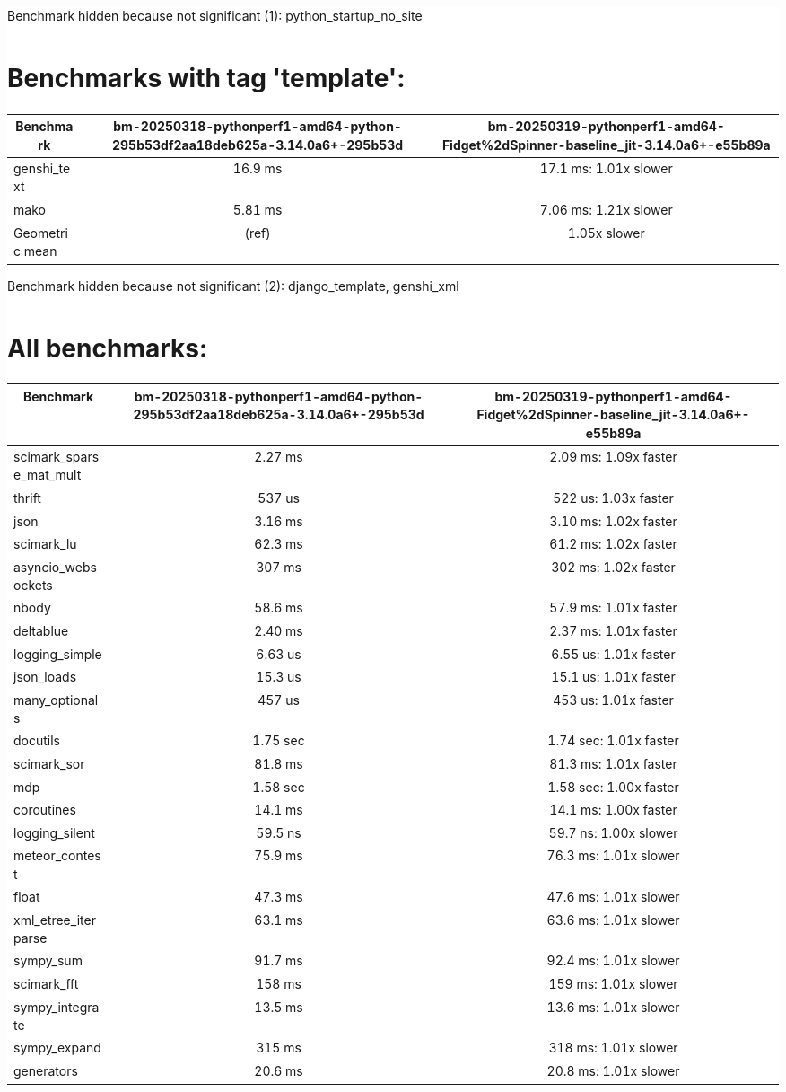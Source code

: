 Benchmark hidden because not significant (1): python_startup_no_site

Benchmarks with tag 'template':
===============================

| Benchmark      | bm-20250318-pythonperf1-amd64-python-295b53df2aa18deb625a-3.14.0a6+-295b53d | bm-20250319-pythonperf1-amd64-Fidget%2dSpinner-baseline_jit-3.14.0a6+-e55b89a |
|----------------|:---------------------------------------------------------------------------:|:-----------------------------------------------------------------------------:|
| genshi_text    | 16.9 ms                                                                     | 17.1 ms: 1.01x slower                                                         |
| mako           | 5.81 ms                                                                     | 7.06 ms: 1.21x slower                                                         |
| Geometric mean | (ref)                                                                       | 1.05x slower                                                                  |

Benchmark hidden because not significant (2): django_template, genshi_xml

All benchmarks:
===============

| Benchmark                  | bm-20250318-pythonperf1-amd64-python-295b53df2aa18deb625a-3.14.0a6+-295b53d | bm-20250319-pythonperf1-amd64-Fidget%2dSpinner-baseline_jit-3.14.0a6+-e55b89a |
|----------------------------|:---------------------------------------------------------------------------:|:-----------------------------------------------------------------------------:|
| scimark_sparse_mat_mult    | 2.27 ms                                                                     | 2.09 ms: 1.09x faster                                                         |
| thrift                     | 537 us                                                                      | 522 us: 1.03x faster                                                          |
| json                       | 3.16 ms                                                                     | 3.10 ms: 1.02x faster                                                         |
| scimark_lu                 | 62.3 ms                                                                     | 61.2 ms: 1.02x faster                                                         |
| asyncio_websockets         | 307 ms                                                                      | 302 ms: 1.02x faster                                                          |
| nbody                      | 58.6 ms                                                                     | 57.9 ms: 1.01x faster                                                         |
| deltablue                  | 2.40 ms                                                                     | 2.37 ms: 1.01x faster                                                         |
| logging_simple             | 6.63 us                                                                     | 6.55 us: 1.01x faster                                                         |
| json_loads                 | 15.3 us                                                                     | 15.1 us: 1.01x faster                                                         |
| many_optionals             | 457 us                                                                      | 453 us: 1.01x faster                                                          |
| docutils                   | 1.75 sec                                                                    | 1.74 sec: 1.01x faster                                                        |
| scimark_sor                | 81.8 ms                                                                     | 81.3 ms: 1.01x faster                                                         |
| mdp                        | 1.58 sec                                                                    | 1.58 sec: 1.00x faster                                                        |
| coroutines                 | 14.1 ms                                                                     | 14.1 ms: 1.00x faster                                                         |
| logging_silent             | 59.5 ns                                                                     | 59.7 ns: 1.00x slower                                                         |
| meteor_contest             | 75.9 ms                                                                     | 76.3 ms: 1.01x slower                                                         |
| float                      | 47.3 ms                                                                     | 47.6 ms: 1.01x slower                                                         |
| xml_etree_iterparse        | 63.1 ms                                                                     | 63.6 ms: 1.01x slower                                                         |
| sympy_sum                  | 91.7 ms                                                                     | 92.4 ms: 1.01x slower                                                         |
| scimark_fft                | 158 ms                                                                      | 159 ms: 1.01x slower                                                          |
| sympy_integrate            | 13.5 ms                                                                     | 13.6 ms: 1.01x slower                                                         |
| sympy_expand               | 315 ms                                                                      | 318 ms: 1.01x slower                                                          |
| generators                 | 20.6 ms                                                                     | 20.8 ms: 1.01x slower                                                         |